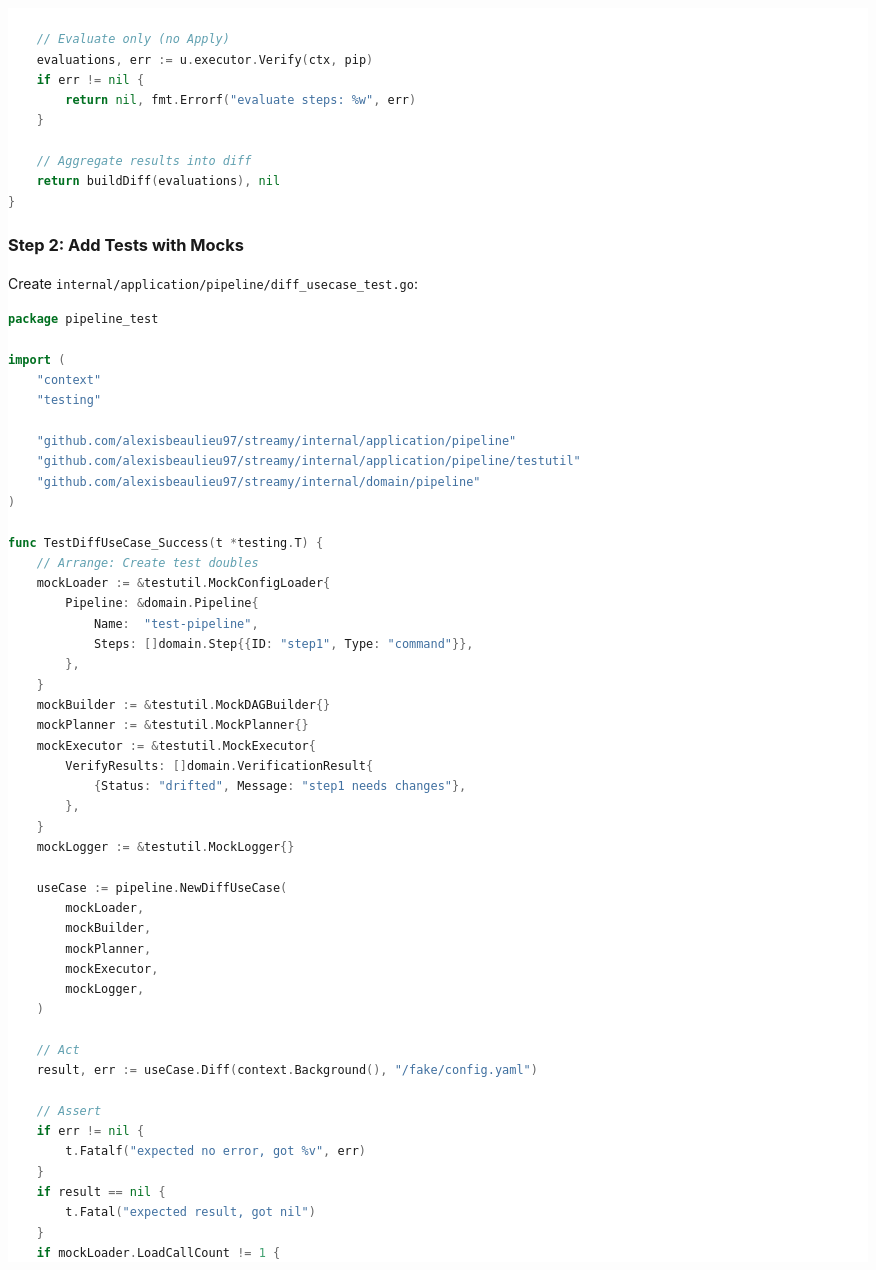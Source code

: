 ```go

	// Evaluate only (no Apply)
	evaluations, err := u.executor.Verify(ctx, pip)
	if err != nil {
		return nil, fmt.Errorf("evaluate steps: %w", err)
	}

	// Aggregate results into diff
	return buildDiff(evaluations), nil
}
```

### Step 2: Add Tests with Mocks

Create `internal/application/pipeline/diff_usecase_test.go`:

```go
package pipeline_test

import (
	"context"
	"testing"

	"github.com/alexisbeaulieu97/streamy/internal/application/pipeline"
	"github.com/alexisbeaulieu97/streamy/internal/application/pipeline/testutil"
	"github.com/alexisbeaulieu97/streamy/internal/domain/pipeline"
)

func TestDiffUseCase_Success(t *testing.T) {
	// Arrange: Create test doubles
	mockLoader := &testutil.MockConfigLoader{
		Pipeline: &domain.Pipeline{
			Name:  "test-pipeline",
			Steps: []domain.Step{{ID: "step1", Type: "command"}},
		},
	}
	mockBuilder := &testutil.MockDAGBuilder{}
	mockPlanner := &testutil.MockPlanner{}
	mockExecutor := &testutil.MockExecutor{
		VerifyResults: []domain.VerificationResult{
			{Status: "drifted", Message: "step1 needs changes"},
		},
	}
	mockLogger := &testutil.MockLogger{}

	useCase := pipeline.NewDiffUseCase(
		mockLoader,
		mockBuilder,
		mockPlanner,
		mockExecutor,
		mockLogger,
	)

	// Act
	result, err := useCase.Diff(context.Background(), "/fake/config.yaml")

	// Assert
	if err != nil {
		t.Fatalf("expected no error, got %v", err)
	}
	if result == nil {
		t.Fatal("expected result, got nil")
	}
	if mockLoader.LoadCallCount != 1 {
```